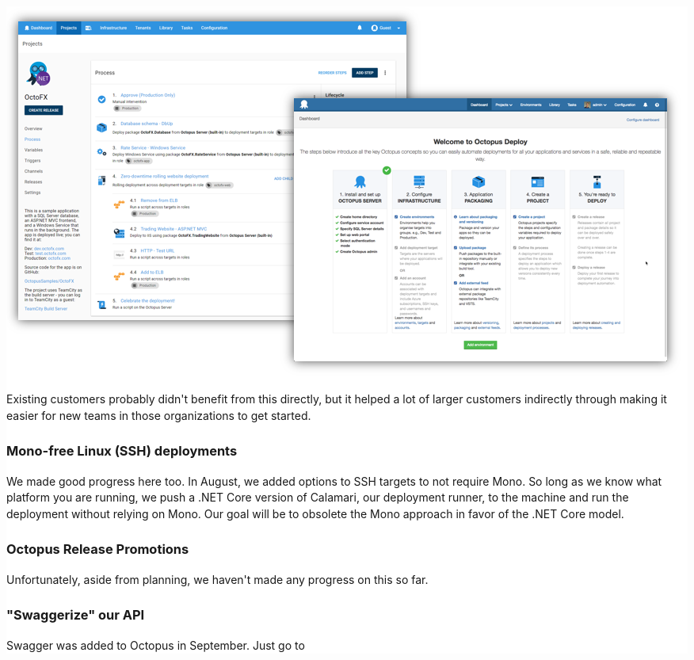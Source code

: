 ![UI overhaul and onboarding guide](reflections-2017-ux.png)

Existing customers probably didn't benefit from this directly, but it helped a lot of larger customers indirectly through making it easier for new teams in those organizations to get started. 

### Mono-free Linux (SSH) deployments

We made good progress here too. In August, we added options to SSH targets to not require Mono. So long as we know what platform you are running, we push a .NET Core version of Calamari, our deployment runner, to the machine and run the deployment without relying on Mono. Our goal will be to obsolete the Mono approach in favor of the .NET Core model. 

### Octopus Release Promotions

Unfortunately, aside from planning, we haven't made any progress on this so far. 

### "Swaggerize" our API

Swagger was added to Octopus in September. Just go to 

